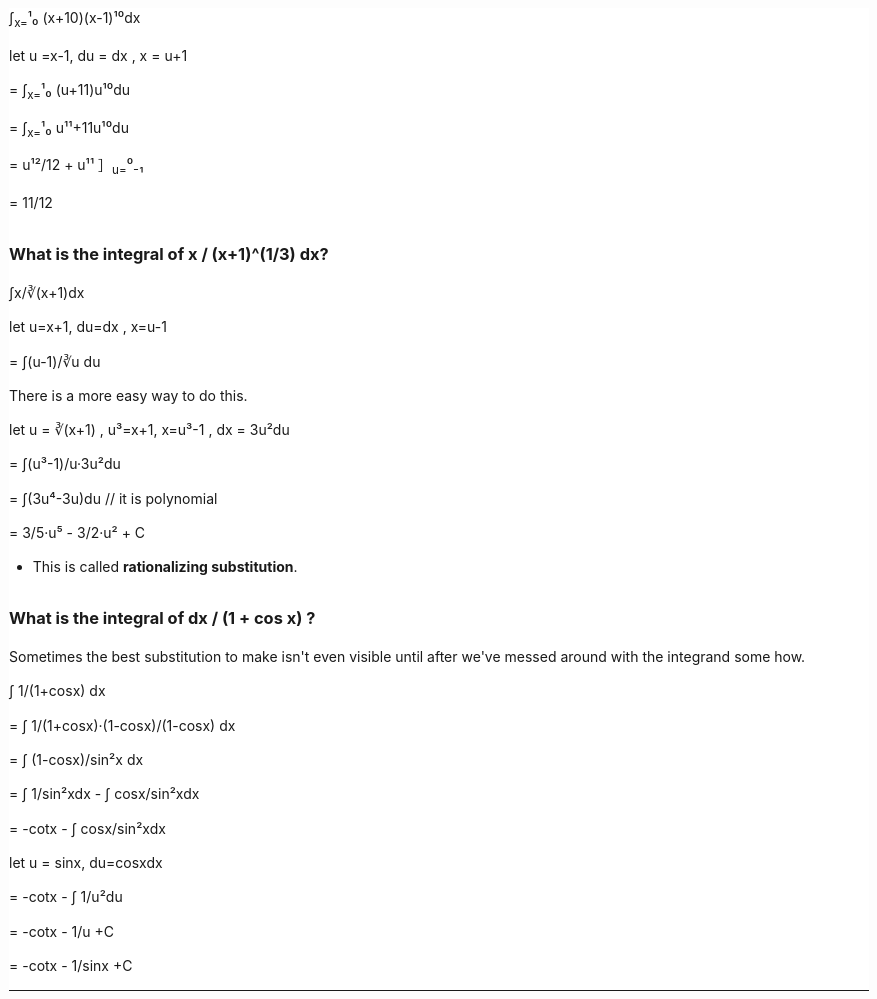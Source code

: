   ∫<sub>x=</sub>¹₀ (x+10)(x-1)¹⁰dx

  let u =x-1, du = dx , x = u+1

= ∫<sub>x=</sub>¹₀ (u+11)u¹⁰du

= ∫<sub>x=</sub>¹₀ u¹¹+11u¹⁰du

= u¹²/12 + u¹¹ ］<sub>u=</sub>⁰₋₁

= 11/12

<h2 id="ab56342063f7a7e3b701824705d1bacd"></h2>


### What is the integral of x / (x+1)^(1/3) dx?

  ∫x/∛(x+1)dx 

  let u=x+1, du=dx , x=u-1

= ∫(u-1)/∛u du

There is a more easy way to do this.

  let u = ∛(x+1) , u³=x+1,   x=u³-1 , dx = 3u²du

= ∫(u³-1)/u·3u²du

= ∫(3u⁴-3u)du   // it is polynomial 

= 3/5·u⁵ - 3/2·u² + C

 - This is called **rationalizing substitution**.


<h2 id="8f940df21711cbfbefdc907d9a92ceba"></h2>


### What is the integral of dx / (1 + cos x) ?

Sometimes the best substitution to make isn't even visible until after we've  messed around with the integrand some how.

  ∫ 1/(1+cosx) dx

= ∫ 1/(1+cosx)·(1-cosx)/(1-cosx) dx

= ∫ (1-cosx)/sin²x dx

= ∫ 1/sin²xdx - ∫ cosx/sin²xdx

= -cotx - ∫ cosx/sin²xdx 

  let u = sinx, du=cosxdx

= -cotx - ∫ 1/u²du

= -cotx - 1/u +C 

= -cotx - 1/sinx +C 


---
